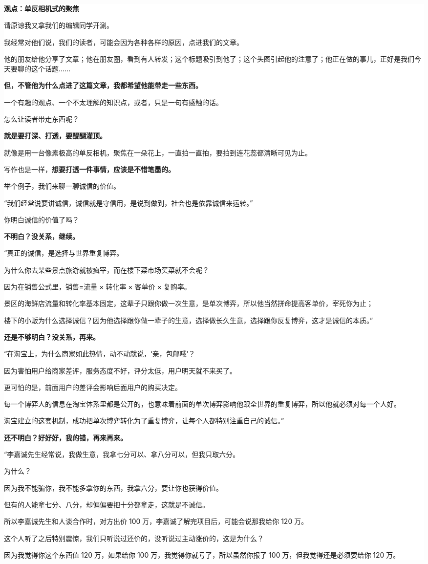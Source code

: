 **观点：单反相机式的聚焦**

请原谅我又拿我们的编辑同学开涮。

我经常对他们说，我们的读者，可能会因为各种各样的原因，点进我们的文章。

他的朋友给他分享了文章；他在朋友圈，看到有人转发；这个标题吸引到他了；这个头图引起他的注意了；他正在做的事儿，正好是我们今天要聊的这个话题……

**但，不管他为什么点进了这篇文章，我都希望他能带走一些东西。**

一个有趣的观点、一个不太理解的知识点，或者，只是一句有感触的话。

怎么让读者带走东西呢？

**就是要打深、打透，要醍醐灌顶。**

就像是用一台像素极高的单反相机，聚焦在一朵花上，一直拍一直拍，要拍到连花蕊都清晰可见为止。

写作也是一样，**想要打透一件事情，应该是不惜笔墨的。**

举个例子，我们来聊一聊诚信的价值。

“我们经常说要讲诚信，诚信就是守信用，是说到做到，社会也是依靠诚信来运转。”

你明白诚信的价值了吗？

**不明白？没关系，继续。**

“真正的诚信，是选择与世界重复博弈。

为什么你去某些景点旅游就被疯宰，而在楼下菜市场买菜就不会呢？

因为在销售公式里，销售=流量 × 转化率 × 客单价 × 复购率。

景区的海鲜店流量和转化率基本固定，这辈子只跟你做一次生意，是单次博弈，所以他当然拼命提高客单价，宰死你为止；

楼下的小贩为什么选择诚信？因为他选择跟你做一辈子的生意，选择做长久生意，选择跟你反复博弈，这才是诚信的本质。”

**还是不够明白？没关系，再来。**

“在淘宝上，为什么商家如此热情，动不动就说，‘亲，包邮哦’？

因为害怕用户给商家差评，服务态度不好，评分太低，用户明天就不来买了。

更可怕的是，前面用户的差评会影响后面用户的购买决定。

每一个博弈人的信息在淘宝体系里都是公开的，也意味着前面的单次博弈影响他跟全世界的重复博弈，所以他就必须对每一个人好。

淘宝建立的这套机制，成功把单次博弈转化为了重复博弈，让每个人都特别注重自己的诚信。”

**还不明白？好好好，我的错，再来再来。**

“李嘉诚先生经常说，我做生意，我拿七分可以、拿八分可以，但我只取六分。

为什么？

因为我不能骗你，我不能多拿你的东西，我拿六分，要让你也获得价值。

但有的人能拿七分、八分，却偏偏要把十分都拿走，这就是不诚信。

所以李嘉诚先生和人谈合作时，对方出价 100 万，李嘉诚了解完项目后，可能会说那我给你 120 万。

这个人听了之后特别震惊，我们只听说过还价的，没听说过主动涨价的，这是为什么？

因为我觉得你这个东西值 120 万，如果给你 100 万，我觉得你就亏了，所以虽然你报了 100 万，但我觉得还是必须要给你 120 万。
